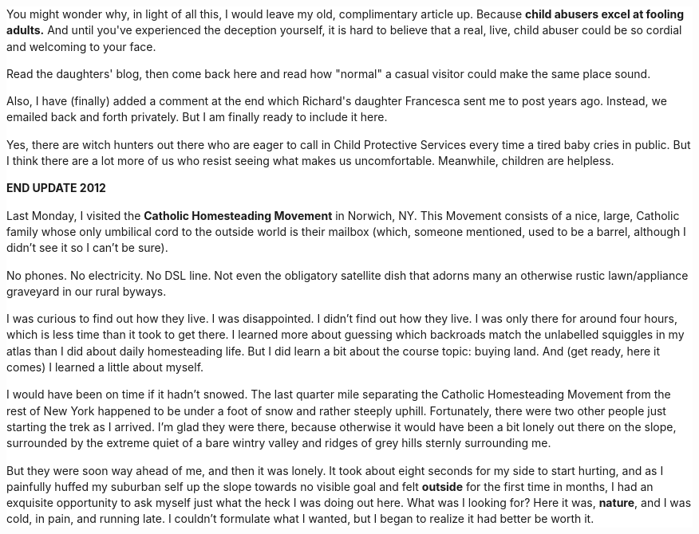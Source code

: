 <p>
You might wonder why, in light of all this, I would leave my old,
complimentary article up. Because <strong>child abusers excel at
fooling adults.</strong> And until you've experienced the deception
yourself, it is hard to believe that a real, live, child abuser could
be so cordial and welcoming to your face. 
</p>

<p>Read the daughters' blog, then come back here and read how "normal"
a casual visitor could make the same place sound.</p>

<p>Also, I have (finally) added a comment at the end which Richard's daughter 
Francesca sent me to post years ago. Instead, we emailed back and forth privately.
 But I am finally ready to include it here.</p>

<p>Yes, there are witch hunters out there who are eager to call in
Child Protective Services every time a tired baby cries in public. But
I think there are a lot more of us who resist seeing what makes us
uncomfortable. Meanwhile, children are helpless.</p>

<p><strong>END UPDATE 2012</strong></p>


<p>Last Monday, I visited the <strong>Catholic
Homesteading Movement</strong> in Norwich, NY.  This Movement consists of a
nice, large, Catholic family whose only umbilical cord to the outside world
is their mailbox (which, someone mentioned, used to be a barrel, although I
didn&#8217;t see it so I can&#8217;t be sure).   </p>

<p>No phones. No electricity. No DSL line. Not even the obligatory
satellite dish that adorns many an otherwise rustic lawn/appliance
graveyard in our rural byways.  </p>

<p>I was curious to find out how they live. I was disappointed. I didn&#8217;t
find out how they live. I was only there for around four hours, which is
less time than it took to get there. I learned more about guessing which
backroads match the unlabelled squiggles in my atlas than I did about daily
homesteading life. But I did learn a bit about the course topic: buying
land. And (get ready, here it comes) I learned a little about myself.  </p>

<p>I would have been on time if it hadn&#8217;t snowed. The last quarter mile
separating the Catholic Homesteading Movement from the rest of New York
happened to be under a foot of snow and rather steeply uphill. Fortunately,
there were two other people just starting the trek as I arrived. I&#8217;m glad
they were there, because otherwise it would have been a bit lonely out
there on the slope, surrounded by the extreme quiet of a bare wintry valley
and ridges of grey hills  sternly surrounding me.   </p>

<p>But they were soon way ahead of me, and then it was lonely. It took
about eight seconds for my side to start hurting, and as I painfully huffed
my suburban self up the slope towards no visible goal and felt
<strong>outside</strong> for the first time in months, I had an exquisite
opportunity to ask myself just what the heck I was doing out here. What was
I looking for? Here it was, <strong>nature</strong>, and I was cold, in
pain, and running late. I couldn&#8217;t formulate what I wanted, but I began to
realize it had better be worth it.  </p>
